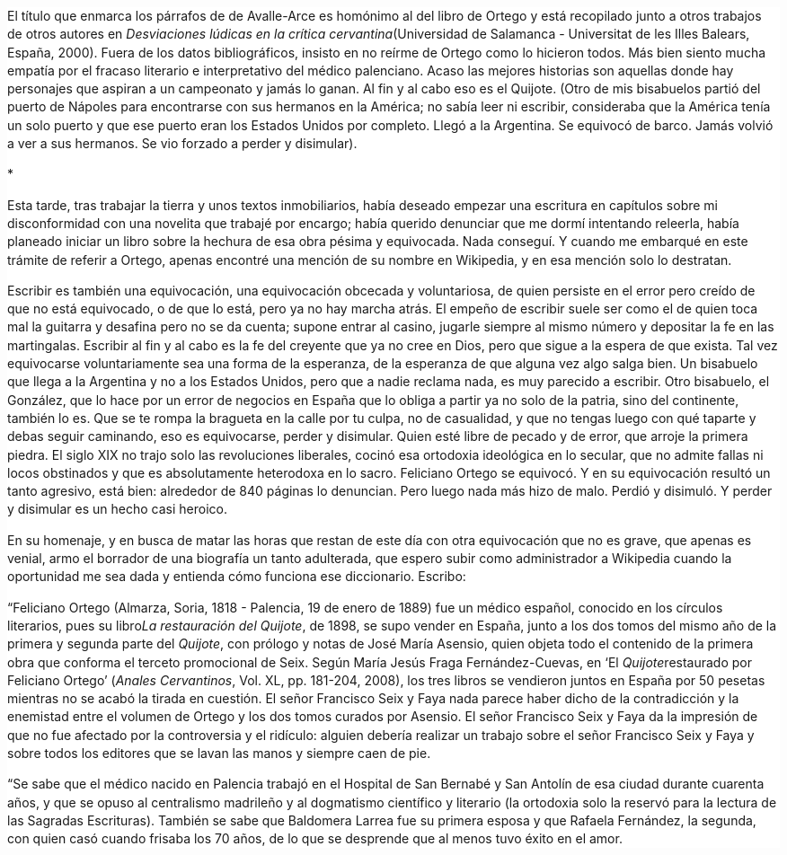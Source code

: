El título que enmarca los párrafos de de Avalle-Arce es homónimo al del libro de Ortego y está recopilado junto a otros trabajos de otros autores en *Desviaciones lúdicas en la crítica cervantina*(Universidad de Salamanca - Universitat de les Illes Balears, España, 2000). Fuera de los datos bibliográficos, insisto en no reírme de Ortego como lo hicieron todos. Más bien siento mucha empatía por el fracaso literario e interpretativo del médico palenciano. Acaso las mejores historias son aquellas donde hay personajes que aspiran a un campeonato y jamás lo ganan. Al fin y al cabo eso es el Quijote. (Otro de mis bisabuelos partió del puerto de Nápoles para encontrarse con sus hermanos en la América; no sabía leer ni escribir, consideraba que la América tenía un solo puerto y que ese puerto eran los Estados Unidos por completo. Llegó a la Argentina. Se equivocó de barco. Jamás volvió a ver a sus hermanos. Se vio forzado a perder y disimular).

\*

Esta tarde, tras trabajar la tierra y unos textos inmobiliarios, había deseado empezar una escritura en capítulos sobre mi disconformidad con una novelita que trabajé por encargo; había querido denunciar que me dormí intentando releerla, había planeado iniciar un libro sobre la hechura de esa obra pésima y equivocada. Nada conseguí. Y cuando me embarqué en este trámite de referir a Ortego, apenas encontré una mención de su nombre en Wikipedia, y en esa mención solo lo destratan.

Escribir es también una equivocación, una equivocación obcecada y voluntariosa, de quien persiste en el error pero creído de que no está equivocado, o de que lo está, pero ya no hay marcha atrás. El empeño de escribir suele ser como el de quien toca mal la guitarra y desafina pero no se da cuenta; supone entrar al casino, jugarle siempre al mismo número y depositar la fe en las martingalas. Escribir al fin y al cabo es la fe del creyente que ya no cree en Dios, pero que sigue a la espera de que exista. Tal vez equivocarse voluntariamente sea una forma de la esperanza, de la esperanza de que alguna vez algo salga bien. Un bisabuelo que llega a la Argentina y no a los Estados Unidos, pero que a nadie reclama nada, es muy parecido a escribir. Otro bisabuelo, el González, que lo hace por un error de negocios en España que lo obliga a partir ya no solo de la patria, sino del continente, también lo es. Que se te rompa la bragueta en la calle por tu culpa, no de casualidad, y que no tengas luego con qué taparte y debas seguir caminando, eso es equivocarse, perder y disimular. Quien esté libre de pecado y de error, que arroje la primera piedra. El siglo XIX no trajo solo las revoluciones liberales, cocinó esa ortodoxia ideológica en lo secular, que no admite fallas ni locos obstinados y que es absolutamente heterodoxa en lo sacro. Feliciano Ortego se equivocó. Y en su equivocación resultó un tanto agresivo, está bien: alrededor de 840 páginas lo denuncian. Pero luego nada más hizo de malo. Perdió y disimuló. Y perder y disimular es un hecho casi heroico.

En su homenaje, y en busca de matar las horas que restan de este día con otra equivocación que no es grave, que apenas es venial, armo el borrador de una biografía un tanto adulterada, que espero subir como administrador a Wikipedia cuando la oportunidad me sea dada y entienda cómo funciona ese diccionario. Escribo:

“Feliciano Ortego (Almarza, Soria, 1818 - Palencia, 19 de enero de 1889) fue un médico español, conocido en los círculos literarios, pues su libro*La restauración del Quijote*, de 1898, se supo vender en España, junto a los dos tomos del mismo año de la primera y segunda parte del *Quijote*, con prólogo y notas de José María Asensio, quien objeta todo el contenido de la primera obra que conforma el terceto promocional de Seix. Según María Jesús Fraga Fernández-Cuevas, en ‘El *Quijote*restaurado por Feliciano Ortego’ (*Anales Cervantinos*, Vol. XL, pp. 181-204, 2008), los tres libros se vendieron juntos en España por 50 pesetas mientras no se acabó la tirada en cuestión. El señor Francisco Seix y Faya nada parece haber dicho de la contradicción y la enemistad entre el volumen de Ortego y los dos tomos curados por Asensio. El señor Francisco Seix y Faya da la impresión de que no fue afectado por la controversia y el ridículo: alguien debería realizar un trabajo sobre el señor Francisco Seix y Faya y sobre todos los editores que se lavan las manos y siempre caen de pie.

“Se sabe que el médico nacido en Palencia trabajó en el Hospital de San Bernabé y San Antolín de esa ciudad durante cuarenta años, y que se opuso al centralismo madrileño y al dogmatismo científico y literario (la ortodoxia solo la reservó para la lectura de las Sagradas Escrituras). También se sabe que Baldomera Larrea fue su primera esposa y que Rafaela Fernández, la segunda, con quien casó cuando frisaba los 70 años, de lo que se desprende que al menos tuvo éxito en el amor.
